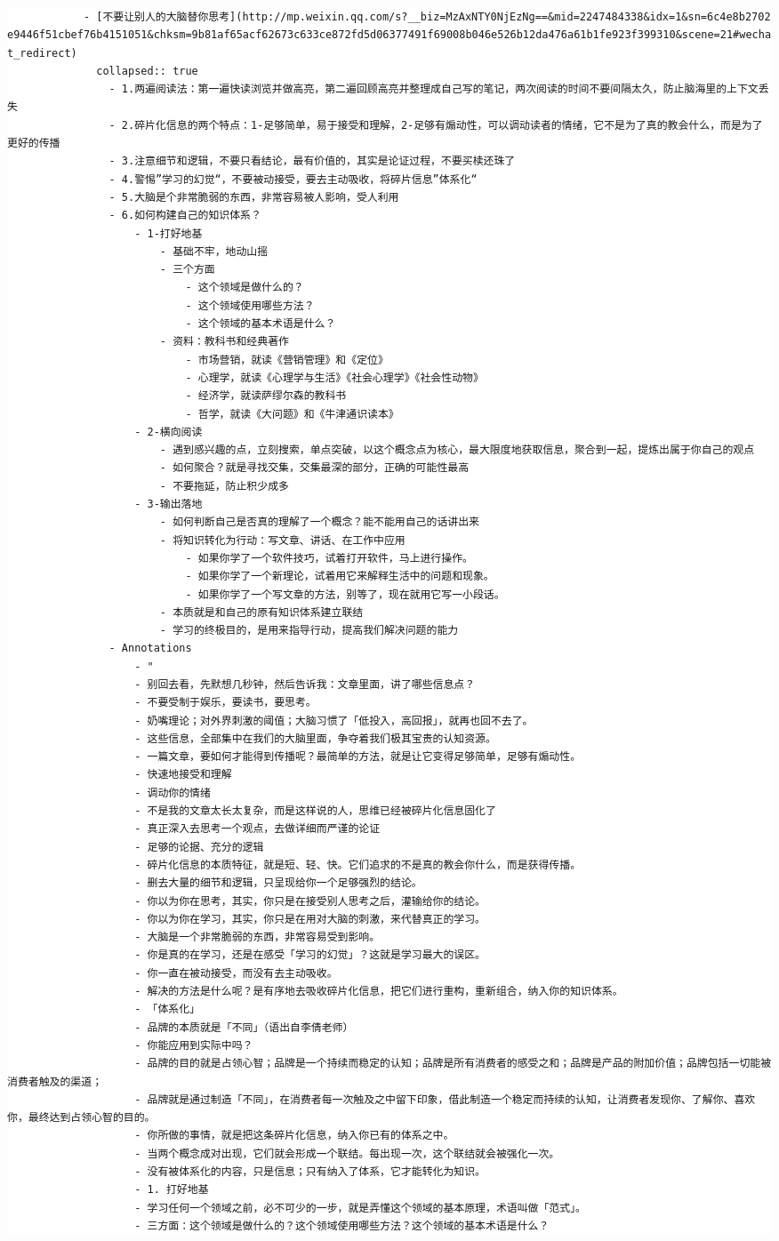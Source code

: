 				- [不要让别人的大脑替你思考](http://mp.weixin.qq.com/s?__biz=MzAxNTY0NjEzNg==&mid=2247484338&idx=1&sn=6c4e8b2702e9446f51cbef76b4151051&chksm=9b81af65acf62673c633ce872fd5d06377491f69008b046e526b12da476a61b1fe923f399310&scene=21#wechat_redirect)
				  collapsed:: true
					- 1.两遍阅读法：第一遍快读浏览并做高亮，第二遍回顾高亮并整理成自己写的笔记，两次阅读的时间不要间隔太久，防止脑海里的上下文丢失
					- 2.碎片化信息的两个特点：1-足够简单，易于接受和理解，2-足够有煽动性，可以调动读者的情绪，它不是为了真的教会什么，而是为了更好的传播
					- 3.注意细节和逻辑，不要只看结论，最有价值的，其实是论证过程，不要买椟还珠了
					- 4.警惕”学习的幻觉“，不要被动接受，要去主动吸收，将碎片信息”体系化“
					- 5.大脑是个非常脆弱的东西，非常容易被人影响，受人利用
					- 6.如何构建自己的知识体系？
						- 1-打好地基
							- 基础不牢，地动山摇
							- 三个方面
								- 这个领域是做什么的？
								- 这个领域使用哪些方法？
								- 这个领域的基本术语是什么？
							- 资料：教科书和经典著作
								- 市场营销，就读《营销管理》和《定位》
								- 心理学，就读《心理学与生活》《社会心理学》《社会性动物》
								- 经济学，就读萨缪尔森的教科书
								- 哲学，就读《大问题》和《牛津通识读本》
						- 2-横向阅读
							- 遇到感兴趣的点，立刻搜索，单点突破，以这个概念点为核心，最大限度地获取信息，聚合到一起，提炼出属于你自己的观点
							- 如何聚合？就是寻找交集，交集最深的部分，正确的可能性最高
							- 不要拖延，防止积少成多
						- 3-输出落地
							- 如何判断自己是否真的理解了一个概念？能不能用自己的话讲出来
							- 将知识转化为行动：写文章、讲话、在工作中应用
								- 如果你学了一个软件技巧，试着打开软件，马上进行操作。
								- 如果你学了一个新理论，试着用它来解释生活中的问题和现象。
								- 如果你学了一个写文章的方法，别等了，现在就用它写一小段话。
							- 本质就是和自己的原有知识体系建立联结
							- 学习的终极目的，是用来指导行动，提高我们解决问题的能力
					- Annotations
						- "
						- 别回去看，先默想几秒钟，然后告诉我：文章里面，讲了哪些信息点？
						- 不要受制于娱乐，要读书，要思考。
						- 奶嘴理论；对外界刺激的阈值；大脑习惯了「低投入，高回报」，就再也回不去了。
						- 这些信息，全部集中在我们的大脑里面，争夺着我们极其宝贵的认知资源。
						- 一篇文章，要如何才能得到传播呢？最简单的方法，就是让它变得足够简单，足够有煽动性。
						- 快速地接受和理解
						- 调动你的情绪
						- 不是我的文章太长太复杂，而是这样说的人，思维已经被碎片化信息固化了
						- 真正深入去思考一个观点，去做详细而严谨的论证
						- 足够的论据、充分的逻辑
						- 碎片化信息的本质特征，就是短、轻、快。它们追求的不是真的教会你什么，而是获得传播。
						- 删去大量的细节和逻辑，只呈现给你一个足够强烈的结论。
						- 你以为你在思考，其实，你只是在接受别人思考之后，灌输给你的结论。
						- 你以为你在学习，其实，你只是在用对大脑的刺激，来代替真正的学习。
						- 大脑是一个非常脆弱的东西，非常容易受到影响。
						- 你是真的在学习，还是在感受「学习的幻觉」？这就是学习最大的误区。
						- 你一直在被动接受，而没有去主动吸收。
						- 解决的方法是什么呢？是有序地去吸收碎片化信息，把它们进行重构，重新组合，纳入你的知识体系。
						- 「体系化」
						- 品牌的本质就是「不同」（语出自李倩老师）
						- 你能应用到实际中吗？
						- 品牌的目的就是占领心智；品牌是一个持续而稳定的认知；品牌是所有消费者的感受之和；品牌是产品的附加价值；品牌包括一切能被消费者触及的渠道；
						- 品牌就是通过制造「不同」，在消费者每一次触及之中留下印象，借此制造一个稳定而持续的认知，让消费者发现你、了解你、喜欢你，最终达到占领心智的目的。
						- 你所做的事情，就是把这条碎片化信息，纳入你已有的体系之中。
						- 当两个概念成对出现，它们就会形成一个联结。每出现一次，这个联结就会被强化一次。
						- 没有被体系化的内容，只是信息；只有纳入了体系，它才能转化为知识。
						- 1. 打好地基
						- 学习任何一个领域之前，必不可少的一步，就是弄懂这个领域的基本原理，术语叫做「范式」。
						- 三方面：这个领域是做什么的？这个领域使用哪些方法？这个领域的基本术语是什么？